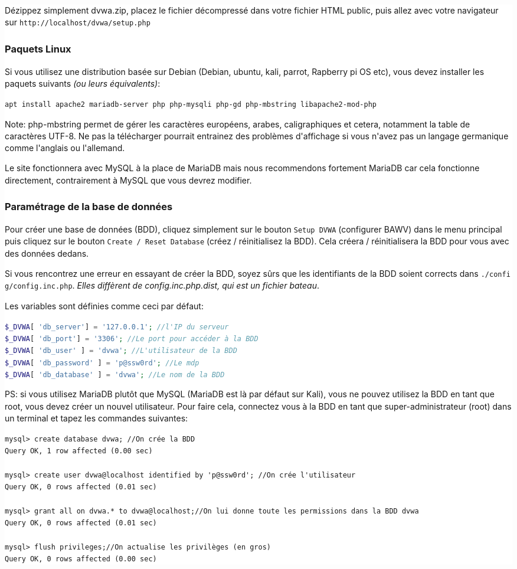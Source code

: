 Dézippez simplement dvwa.zip, placez le fichier décompressé dans votre fichier HTML public, puis allez avec votre navigateur sur `http://localhost/dvwa/setup.php`

### Paquets Linux

Si vous utilisez une distribution basée sur Debian (Debian, ubuntu, kali, parrot, Rapberry pi OS etc), vous devez installer les paquets suivants _(ou leurs équivalents)_:

`apt install apache2 mariadb-server php php-mysqli php-gd php-mbstring libapache2-mod-php`

Note: php-mbstring permet de gérer les caractères européens, arabes, caligraphiques et cetera, notamment la table de caractères UTF-8. Ne pas la télécharger pourrait entrainez des problèmes d'affichage si vous n'avez pas un langage germanique comme l'anglais ou l'allemand.

Le site fonctionnera avec MySQL à la place de MariaDB mais nous recommendons fortement MariaDB car cela fonctionne directement, contrairement à MySQL que vous devrez modifier.

### Paramétrage de la base de données

Pour créer une base de données (BDD), cliquez simplement sur le bouton `Setup DVWA` (configurer BAWV) dans le menu principal puis cliquez sur le bouton `Create / Reset Database` (créez / réinitialisez la BDD). Cela créera / réinitialisera la BDD pour vous avec des données dedans.

Si vous rencontrez une erreur en essayant de créer la BDD, soyez sûrs que les identifiants de la BDD soient corrects dans `./config/config.inc.php`. *Elles diffèrent de config.inc.php.dist, qui est un fichier bateau*.

Les variables sont définies comme ceci par défaut:

```php
$_DVWA[ 'db_server'] = '127.0.0.1'; //l'IP du serveur
$_DVWA[ 'db_port'] = '3306'; //Le port pour accéder à la BDD
$_DVWA[ 'db_user' ] = 'dvwa'; //L'utilisateur de la BDD
$_DVWA[ 'db_password' ] = 'p@ssw0rd'; //Le mdp
$_DVWA[ 'db_database' ] = 'dvwa'; //Le nom de la BDD
```

PS: si vous utilisez MariaDB plutôt que MySQL (MariaDB est là par défaut sur Kali), vous ne pouvez utilisez la BDD en tant que root, vous devez créer un nouvel utilisateur. Pour faire cela, connectez vous à la BDD en tant que super-administrateur (root) dans un terminal et tapez les commandes suivantes:

```mysql
mysql> create database dvwa; //On crée la BDD
Query OK, 1 row affected (0.00 sec)

mysql> create user dvwa@localhost identified by 'p@ssw0rd'; //On crée l'utilisateur
Query OK, 0 rows affected (0.01 sec)

mysql> grant all on dvwa.* to dvwa@localhost;//On lui donne toute les permissions dans la BDD dvwa
Query OK, 0 rows affected (0.01 sec)

mysql> flush privileges;//On actualise les privilèges (en gros)
Query OK, 0 rows affected (0.00 sec)
```
